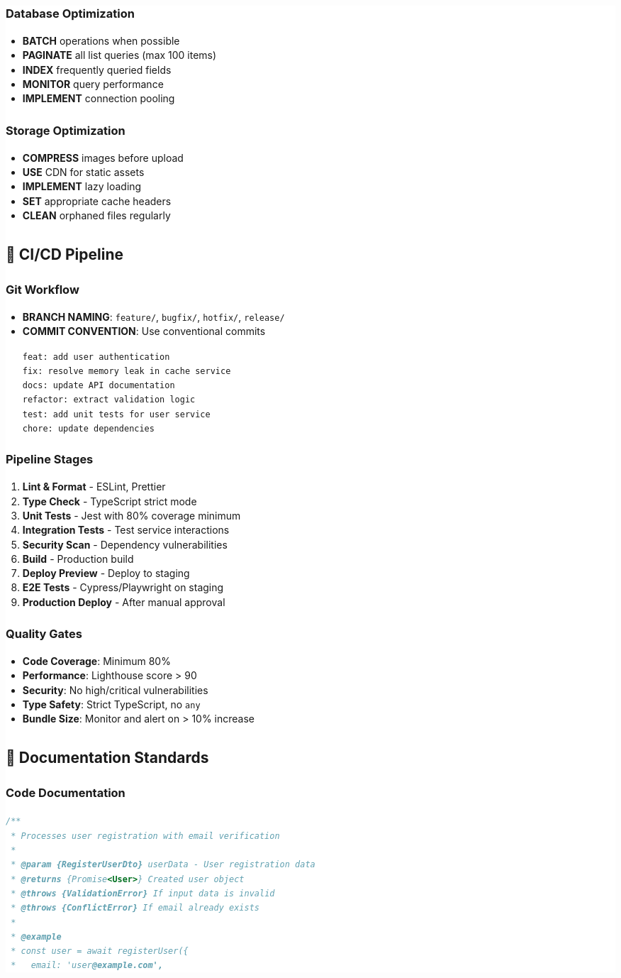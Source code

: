 ### Database Optimization
- **BATCH** operations when possible
- **PAGINATE** all list queries (max 100 items)
- **INDEX** frequently queried fields
- **MONITOR** query performance
- **IMPLEMENT** connection pooling

### Storage Optimization
- **COMPRESS** images before upload
- **USE** CDN for static assets
- **IMPLEMENT** lazy loading
- **SET** appropriate cache headers
- **CLEAN** orphaned files regularly

## 🚀 CI/CD Pipeline

### Git Workflow
- **BRANCH NAMING**: `feature/`, `bugfix/`, `hotfix/`, `release/`
- **COMMIT CONVENTION**: Use conventional commits
  ```
  feat: add user authentication
  fix: resolve memory leak in cache service
  docs: update API documentation
  refactor: extract validation logic
  test: add unit tests for user service
  chore: update dependencies
  ```

### Pipeline Stages
1. **Lint & Format** - ESLint, Prettier
2. **Type Check** - TypeScript strict mode
3. **Unit Tests** - Jest with 80% coverage minimum
4. **Integration Tests** - Test service interactions
5. **Security Scan** - Dependency vulnerabilities
6. **Build** - Production build
7. **Deploy Preview** - Deploy to staging
8. **E2E Tests** - Cypress/Playwright on staging
9. **Production Deploy** - After manual approval

### Quality Gates
- **Code Coverage**: Minimum 80%
- **Performance**: Lighthouse score > 90
- **Security**: No high/critical vulnerabilities
- **Type Safety**: Strict TypeScript, no `any`
- **Bundle Size**: Monitor and alert on > 10% increase

## 📝 Documentation Standards

### Code Documentation
```typescript
/**
 * Processes user registration with email verification
 * 
 * @param {RegisterUserDto} userData - User registration data
 * @returns {Promise<User>} Created user object
 * @throws {ValidationError} If input data is invalid
 * @throws {ConflictError} If email already exists
 * 
 * @example
 * const user = await registerUser({
 *   email: 'user@example.com',
```